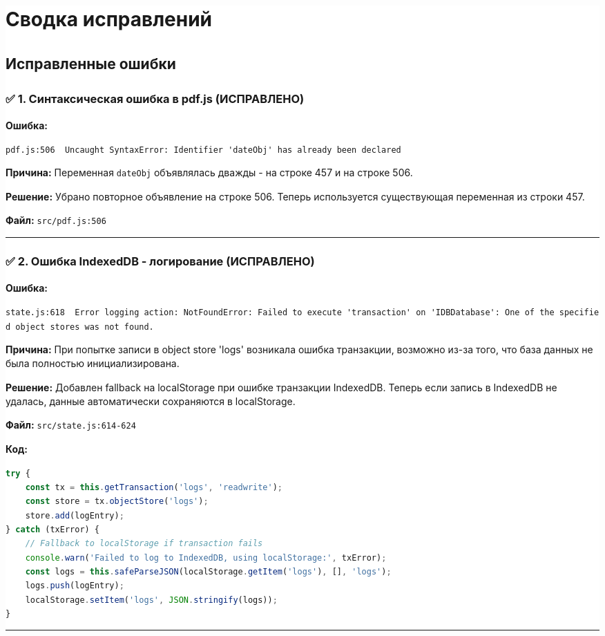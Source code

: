 # Сводка исправлений

## Исправленные ошибки

### ✅ 1. Синтаксическая ошибка в pdf.js (ИСПРАВЛЕНО)

**Ошибка:**
```
pdf.js:506  Uncaught SyntaxError: Identifier 'dateObj' has already been declared
```

**Причина:**
Переменная `dateObj` объявлялась дважды - на строке 457 и на строке 506.

**Решение:**
Убрано повторное объявление на строке 506. Теперь используется существующая переменная из строки 457.

**Файл:** `src/pdf.js:506`

---

### ✅ 2. Ошибка IndexedDB - логирование (ИСПРАВЛЕНО)

**Ошибка:**
```
state.js:618  Error logging action: NotFoundError: Failed to execute 'transaction' on 'IDBDatabase': One of the specified object stores was not found.
```

**Причина:**
При попытке записи в object store 'logs' возникала ошибка транзакции, возможно из-за того, что база данных не была полностью инициализирована.

**Решение:**
Добавлен fallback на localStorage при ошибке транзакции IndexedDB. Теперь если запись в IndexedDB не удалась, данные автоматически сохраняются в localStorage.

**Файл:** `src/state.js:614-624`

**Код:**
```javascript
try {
    const tx = this.getTransaction('logs', 'readwrite');
    const store = tx.objectStore('logs');
    store.add(logEntry);
} catch (txError) {
    // Fallback to localStorage if transaction fails
    console.warn('Failed to log to IndexedDB, using localStorage:', txError);
    const logs = this.safeParseJSON(localStorage.getItem('logs'), [], 'logs');
    logs.push(logEntry);
    localStorage.setItem('logs', JSON.stringify(logs));
}
```

---